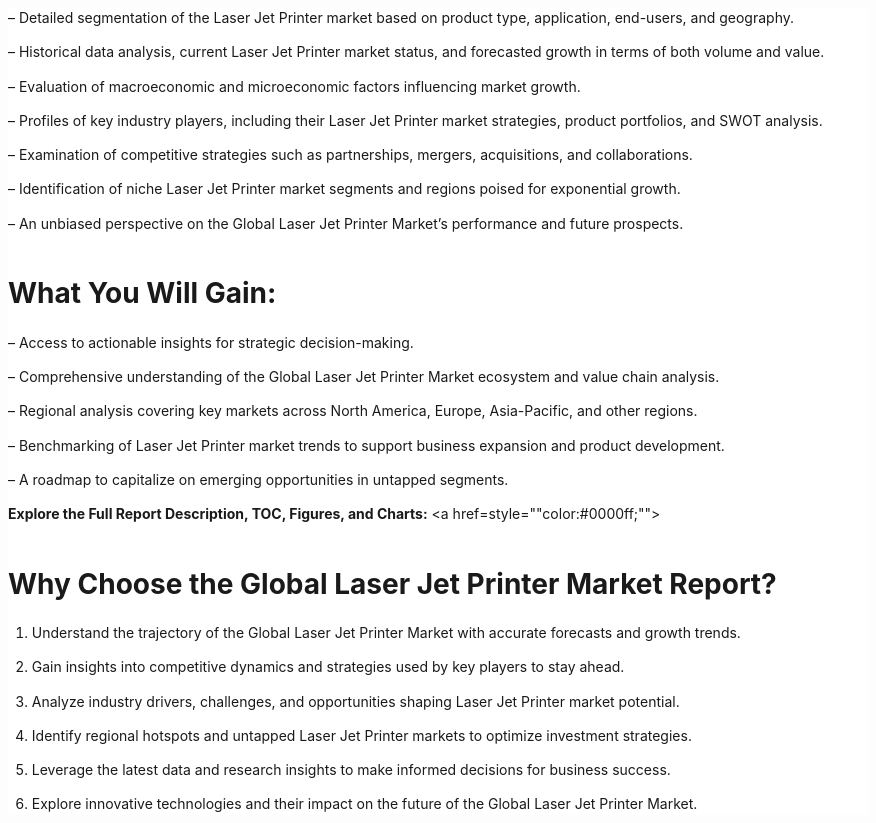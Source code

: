 – Detailed segmentation of the Laser Jet Printer market based on product type, application, end-users, and geography.

– Historical data analysis, current Laser Jet Printer market status, and forecasted growth in terms of both volume and value.

– Evaluation of macroeconomic and microeconomic factors influencing market growth.

– Profiles of key industry players, including their Laser Jet Printer market strategies, product portfolios, and SWOT analysis.

– Examination of competitive strategies such as partnerships, mergers, acquisitions, and collaborations.

– Identification of niche Laser Jet Printer market segments and regions poised for exponential growth.

– An unbiased perspective on the Global Laser Jet Printer Market’s performance and future prospects.

# <strong>What You Will Gain:</strong>

– Access to actionable insights for strategic decision-making.

– Comprehensive understanding of the Global Laser Jet Printer Market ecosystem and value chain analysis.

– Regional analysis covering key markets across North America, Europe, Asia-Pacific, and other regions.

– Benchmarking of Laser Jet Printer market trends to support business expansion and product development.

– A roadmap to capitalize on emerging opportunities in untapped segments.

<strong>Explore the Full Report Description, TOC, Figures, and Charts:</strong>
<a href=style=""color:#0000ff;""></a>

# <strong>Why Choose the Global Laser Jet Printer Market Report?</strong>

1. Understand the trajectory of the Global Laser Jet Printer Market with accurate forecasts and growth trends.

2. Gain insights into competitive dynamics and strategies used by key players to stay ahead.

3. Analyze industry drivers, challenges, and opportunities shaping Laser Jet Printer market potential.

4. Identify regional hotspots and untapped Laser Jet Printer markets to optimize investment strategies.

5. Leverage the latest data and research insights to make informed decisions for business success.

6. Explore innovative technologies and their impact on the future of the Global Laser Jet Printer Market.
